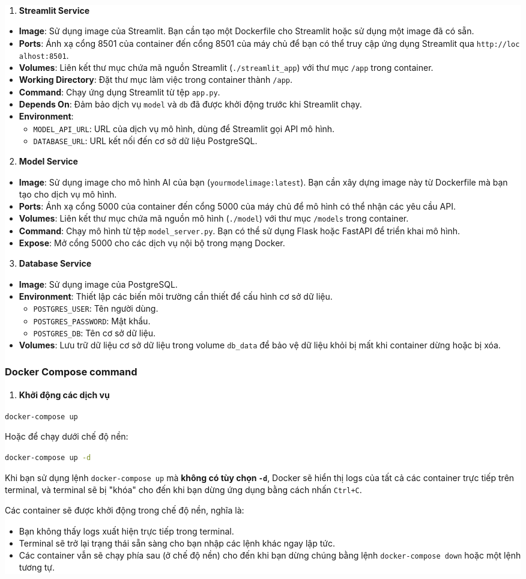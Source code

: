  1. **Streamlit Service**

- **Image**: Sử dụng image của Streamlit. Bạn cần tạo một Dockerfile cho Streamlit hoặc sử dụng một image đã có sẵn.
- **Ports**: Ánh xạ cổng 8501 của container đến cổng 8501 của máy chủ để bạn có thể truy cập ứng dụng Streamlit qua `http://localhost:8501`.
- **Volumes**: Liên kết thư mục chứa mã nguồn Streamlit (`./streamlit_app`) với thư mục `/app` trong container.
- **Working Directory**: Đặt thư mục làm việc trong container thành `/app`.
- **Command**: Chạy ứng dụng Streamlit từ tệp `app.py`.
- **Depends On**: Đảm bảo dịch vụ `model` và `db` đã được khởi động trước khi Streamlit chạy.
- **Environment**:
    - `MODEL_API_URL`: URL của dịch vụ mô hình, dùng để Streamlit gọi API mô hình.
    - `DATABASE_URL`: URL kết nối đến cơ sở dữ liệu PostgreSQL.

2. **Model Service**

- **Image**: Sử dụng image cho mô hình AI của bạn (`yourmodelimage:latest`). Bạn cần xây dựng image này từ Dockerfile mà bạn tạo cho dịch vụ mô hình.
- **Ports**: Ánh xạ cổng 5000 của container đến cổng 5000 của máy chủ để mô hình có thể nhận các yêu cầu API.
- **Volumes**: Liên kết thư mục chứa mã nguồn mô hình (`./model`) với thư mục `/models` trong container.
- **Command**: Chạy mô hình từ tệp `model_server.py`. Bạn có thể sử dụng Flask hoặc FastAPI để triển khai mô hình.
- **Expose**: Mở cổng 5000 cho các dịch vụ nội bộ trong mạng Docker.

3. **Database Service**

- **Image**: Sử dụng image của PostgreSQL.
- **Environment**: Thiết lập các biến môi trường cần thiết để cấu hình cơ sở dữ liệu.
    - `POSTGRES_USER`: Tên người dùng.
    - `POSTGRES_PASSWORD`: Mật khẩu.
    - `POSTGRES_DB`: Tên cơ sở dữ liệu.
- **Volumes**: Lưu trữ dữ liệu cơ sở dữ liệu trong volume `db_data` để bảo vệ dữ liệu khỏi bị mất khi container dừng hoặc bị xóa.
### Docker Compose command

1. **Khởi động các dịch vụ**
```bash
docker-compose up
```
Hoặc để chạy dưới chế độ nền:
```bash
docker-compose up -d
```

Khi bạn sử dụng lệnh `docker-compose up` mà **không có tùy chọn `-d`**, Docker sẽ hiển thị logs của tất cả các container trực tiếp trên terminal, và terminal sẽ bị "khóa" cho đến khi bạn dừng ứng dụng bằng cách nhấn `Ctrl+C`.

Các container sẽ được khởi động trong chế độ nền, nghĩa là:

- Bạn không thấy logs xuất hiện trực tiếp trong terminal.
- Terminal sẽ trở lại trạng thái sẵn sàng cho bạn nhập các lệnh khác ngay lập tức.
- Các container vẫn sẽ chạy phía sau (ở chế độ nền) cho đến khi bạn dừng chúng bằng lệnh `docker-compose down` hoặc một lệnh tương tự.
